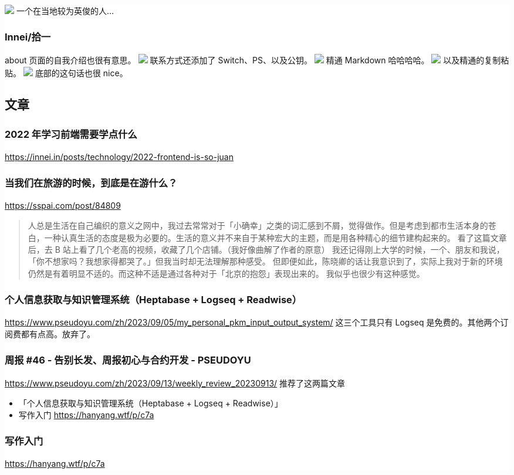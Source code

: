 ![](https://raw.githubusercontent.com/huyixi/Pics/main/uPic/sR8qjQ.jpg)
一个在当地较为英俊的人…

### Innei/拾一

about 页面的自我介绍也很有意思。
![](https://raw.githubusercontent.com/huyixi/Pics/main/uPic/jgm5eW.jpg)
联系方式还添加了 Switch、PS、以及公钥。
![](https://raw.githubusercontent.com/huyixi/Pics/main/uPic/UgBWT6.jpg)
精通 Markdown 哈哈哈哈。
![](https://raw.githubusercontent.com/huyixi/Pics/main/uPic/G1XRdo.jpg)
以及精通的复制粘贴。
![](https://raw.githubusercontent.com/huyixi/Pics/main/uPic/ySKmC9.jpg)
底部的这句话也很 nice。

## 文章

### 2022 年学习前端需要学点什么

https://innei.in/posts/technology/2022-frontend-is-so-juan

### 当我们在旅游的时候，到底是在游什么？

https://sspai.com/post/84809

> 人总是生活在自己编织的意义之网中，我过去常常对于「小确幸」之类的词汇感到不屑，觉得做作。但是考虑到都市生活本身的苍白，一种认真生活的态度是极为必要的。生活的意义并不来自于某种宏大的主题，而是用各种精心的细节建构起来的。
> 看了这篇文章后，去 B 站上看了几个老高的视频，收藏了几个店铺。（我好像曲解了作者的原意）
> 我还记得刚上大学的时候，一个、朋友和我说，「你不想家吗？我想家得都哭了。」但我当时却无法理解那种感受。
> 但即便如此，陈晓卿的话让我意识到了，实际上我对于新的环境仍然是有着明显不适的。而这种不适是通过各种对于「北京的抱怨」表现出来的。
> 我似乎也很少有这种感觉。

### 个人信息获取与知识管理系统（Heptabase + Logseq + Readwise）

https://www.pseudoyu.com/zh/2023/09/05/my_personal_pkm_input_output_system/
这三个工具只有 Logseq 是免费的。其他两个订阅费都有点高。放弃了。

### 周报 #46 - 告别长发、周报初心与合约开发 - PSEUDOYU

https://www.pseudoyu.com/zh/2023/09/13/weekly_review_20230913/
推荐了这两篇文章

- 「个人信息获取与知识管理系统（Heptabase + Logseq + Readwise）」
- 写作入门
  https://hanyang.wtf/p/c7a

### 写作入门

https://hanyang.wtf/p/c7a
